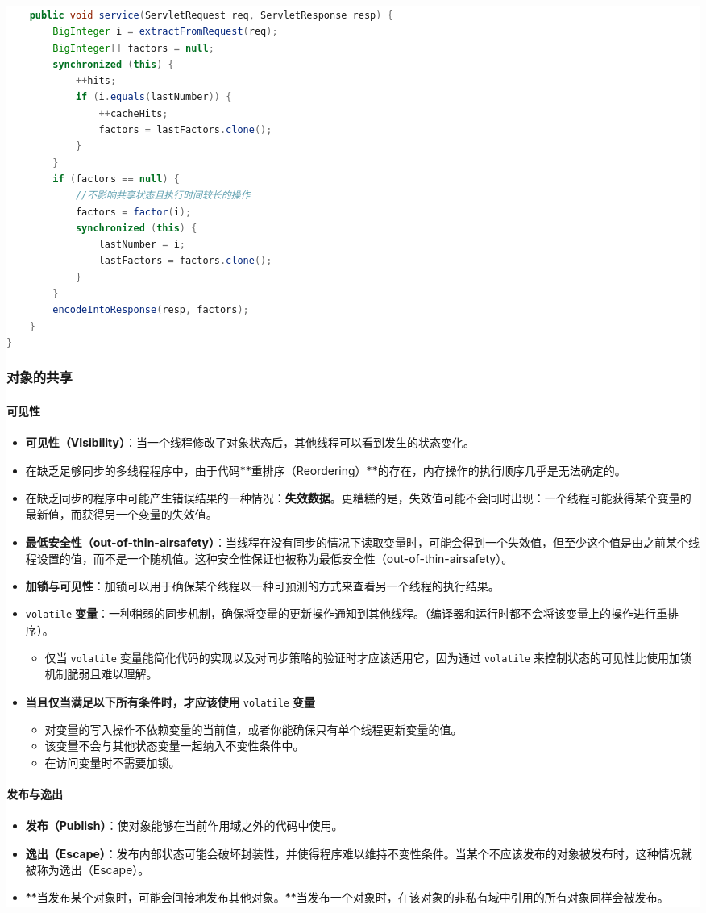   ```java
      public void service(ServletRequest req, ServletResponse resp) {
          BigInteger i = extractFromRequest(req);
          BigInteger[] factors = null;
          synchronized (this) {
              ++hits;
              if (i.equals(lastNumber)) {
                  ++cacheHits;
                  factors = lastFactors.clone();
              }
          }
          if (factors == null) {
              //不影响共享状态且执行时间较长的操作
              factors = factor(i);
              synchronized (this) {
                  lastNumber = i;
                  lastFactors = factors.clone();
              }
          }
          encodeIntoResponse(resp, factors);
      }
  }
  ```

### 对象的共享

#### 可见性

* **可见性（VIsibility）**：当一个线程修改了对象状态后，其他线程可以看到发生的状态变化。

* 在缺乏足够同步的多线程程序中，由于代码**重排序（Reordering）**的存在，内存操作的执行顺序几乎是无法确定的。

* 在缺乏同步的程序中可能产生错误结果的一种情况：**失效数据**。更糟糕的是，失效值可能不会同时出现：一个线程可能获得某个变量的最新值，而获得另一个变量的失效值。

* **最低安全性（out-of-thin-airsafety）**：当线程在没有同步的情况下读取变量时，可能会得到一个失效值，但至少这个值是由之前某个线程设置的值，而不是一个随机值。这种安全性保证也被称为最低安全性（out-of-thin-airsafety）。

* **加锁与可见性**：加锁可以用于确保某个线程以一种可预测的方式来查看另一个线程的执行结果。

* `volatile` **变量**：一种稍弱的同步机制，确保将变量的更新操作通知到其他线程。（编译器和运行时都不会将该变量上的操作进行重排序）。

  * 仅当 `volatile` 变量能简化代码的实现以及对同步策略的验证时才应该适用它，因为通过 `volatile` 来控制状态的可见性比使用加锁机制脆弱且难以理解。

* **当且仅当满足以下所有条件时，才应该使用** `volatile` **变量**

  * 对变量的写入操作不依赖变量的当前值，或者你能确保只有单个线程更新变量的值。
  * 该变量不会与其他状态变量一起纳入不变性条件中。
  * 在访问变量时不需要加锁。


#### 发布与逸出

* **发布（Publish）**：使对象能够在当前作用域之外的代码中使用。

* **逸出（Escape）**：发布内部状态可能会破坏封装性，并使得程序难以维持不变性条件。当某个不应该发布的对象被发布时，这种情况就被称为逸出（Escape）。

* **当发布某个对象时，可能会间接地发布其他对象。**当发布一个对象时，在该对象的非私有域中引用的所有对象同样会被发布。
